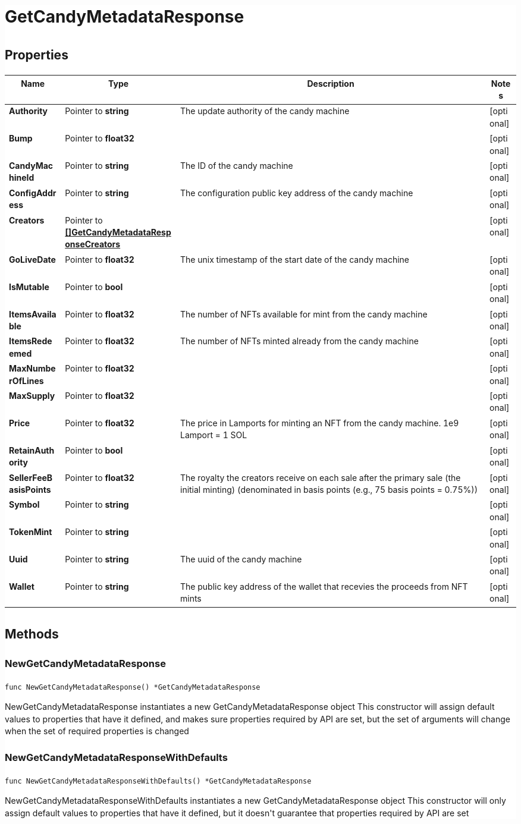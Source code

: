 # GetCandyMetadataResponse

## Properties

Name | Type | Description | Notes
------------ | ------------- | ------------- | -------------
**Authority** | Pointer to **string** | The update authority of the candy machine | [optional] 
**Bump** | Pointer to **float32** |  | [optional] 
**CandyMachineId** | Pointer to **string** | The ID of the candy machine  | [optional] 
**ConfigAddress** | Pointer to **string** | The configuration public key address of the candy machine  | [optional] 
**Creators** | Pointer to [**[]GetCandyMetadataResponseCreators**](GetCandyMetadataResponseCreators.md) |  | [optional] 
**GoLiveDate** | Pointer to **float32** | The unix timestamp of the start date of the candy machine  | [optional] 
**IsMutable** | Pointer to **bool** |  | [optional] 
**ItemsAvailable** | Pointer to **float32** | The number of NFTs available for mint from the candy machine  | [optional] 
**ItemsRedeemed** | Pointer to **float32** | The number of NFTs minted already from the candy machine  | [optional] 
**MaxNumberOfLines** | Pointer to **float32** |  | [optional] 
**MaxSupply** | Pointer to **float32** |  | [optional] 
**Price** | Pointer to **float32** | The price in Lamports for minting an NFT from the candy machine. 1e9 Lamport  &#x3D; 1 SOL  | [optional] 
**RetainAuthority** | Pointer to **bool** |  | [optional] 
**SellerFeeBasisPoints** | Pointer to **float32** | The royalty the creators receive on each sale after the primary sale (the initial minting) (denominated in basis points (e.g., 75 basis points &#x3D; 0.75%))  | [optional] 
**Symbol** | Pointer to **string** |  | [optional] 
**TokenMint** | Pointer to **string** |  | [optional] 
**Uuid** | Pointer to **string** | The uuid of the candy machine | [optional] 
**Wallet** | Pointer to **string** | The public key address of the wallet that recevies the proceeds from NFT mints  | [optional] 

## Methods

### NewGetCandyMetadataResponse

`func NewGetCandyMetadataResponse() *GetCandyMetadataResponse`

NewGetCandyMetadataResponse instantiates a new GetCandyMetadataResponse object
This constructor will assign default values to properties that have it defined,
and makes sure properties required by API are set, but the set of arguments
will change when the set of required properties is changed

### NewGetCandyMetadataResponseWithDefaults

`func NewGetCandyMetadataResponseWithDefaults() *GetCandyMetadataResponse`

NewGetCandyMetadataResponseWithDefaults instantiates a new GetCandyMetadataResponse object
This constructor will only assign default values to properties that have it defined,
but it doesn't guarantee that properties required by API are set
